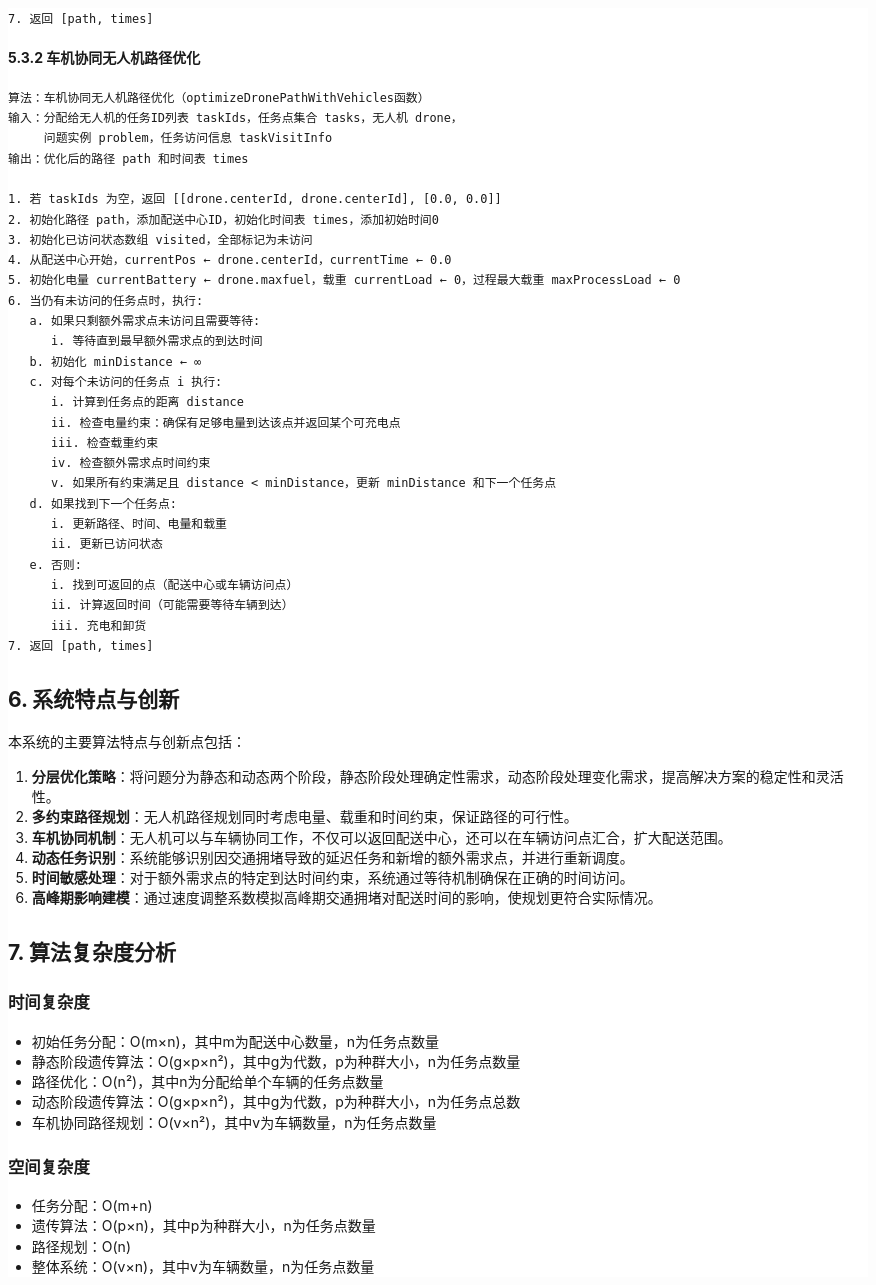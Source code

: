 ````
7. 返回 [path, times]
````

#### 5.3.2 车机协同无人机路径优化

````
算法：车机协同无人机路径优化（optimizeDronePathWithVehicles函数）
输入：分配给无人机的任务ID列表 taskIds，任务点集合 tasks，无人机 drone，
     问题实例 problem，任务访问信息 taskVisitInfo
输出：优化后的路径 path 和时间表 times

1. 若 taskIds 为空，返回 [[drone.centerId, drone.centerId], [0.0, 0.0]]
2. 初始化路径 path，添加配送中心ID，初始化时间表 times，添加初始时间0
3. 初始化已访问状态数组 visited，全部标记为未访问
4. 从配送中心开始，currentPos ← drone.centerId，currentTime ← 0.0
5. 初始化电量 currentBattery ← drone.maxfuel，载重 currentLoad ← 0，过程最大载重 maxProcessLoad ← 0
6. 当仍有未访问的任务点时，执行:
   a. 如果只剩额外需求点未访问且需要等待:
      i. 等待直到最早额外需求点的到达时间
   b. 初始化 minDistance ← ∞
   c. 对每个未访问的任务点 i 执行:
      i. 计算到任务点的距离 distance
      ii. 检查电量约束：确保有足够电量到达该点并返回某个可充电点
      iii. 检查载重约束
      iv. 检查额外需求点时间约束
      v. 如果所有约束满足且 distance < minDistance，更新 minDistance 和下一个任务点
   d. 如果找到下一个任务点:
      i. 更新路径、时间、电量和载重
      ii. 更新已访问状态
   e. 否则:
      i. 找到可返回的点（配送中心或车辆访问点）
      ii. 计算返回时间（可能需要等待车辆到达）
      iii. 充电和卸货
7. 返回 [path, times]
````

## 6. 系统特点与创新

本系统的主要算法特点与创新点包括：

1. **分层优化策略**：将问题分为静态和动态两个阶段，静态阶段处理确定性需求，动态阶段处理变化需求，提高解决方案的稳定性和灵活性。
2. **多约束路径规划**：无人机路径规划同时考虑电量、载重和时间约束，保证路径的可行性。
3. **车机协同机制**：无人机可以与车辆协同工作，不仅可以返回配送中心，还可以在车辆访问点汇合，扩大配送范围。
4. **动态任务识别**：系统能够识别因交通拥堵导致的延迟任务和新增的额外需求点，并进行重新调度。
5. **时间敏感处理**：对于额外需求点的特定到达时间约束，系统通过等待机制确保在正确的时间访问。
6. **高峰期影响建模**：通过速度调整系数模拟高峰期交通拥堵对配送时间的影响，使规划更符合实际情况。

## 7. 算法复杂度分析

### 时间复杂度

- 初始任务分配：O(m×n)，其中m为配送中心数量，n为任务点数量
- 静态阶段遗传算法：O(g×p×n²)，其中g为代数，p为种群大小，n为任务点数量
- 路径优化：O(n²)，其中n为分配给单个车辆的任务点数量
- 动态阶段遗传算法：O(g×p×n²)，其中g为代数，p为种群大小，n为任务点总数
- 车机协同路径规划：O(v×n²)，其中v为车辆数量，n为任务点数量

### 空间复杂度

- 任务分配：O(m+n)
- 遗传算法：O(p×n)，其中p为种群大小，n为任务点数量
- 路径规划：O(n)
- 整体系统：O(v×n)，其中v为车辆数量，n为任务点数量
